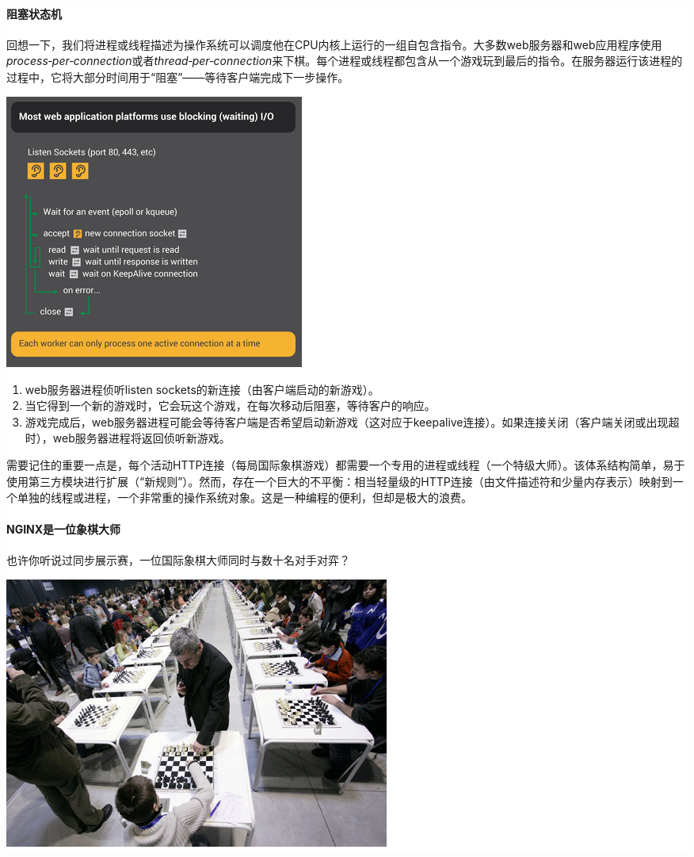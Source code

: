 #### 阻塞状态机

回想一下，我们将进程或线程描述为操作系统可以调度他在CPU内核上运行的一组自包含指令。大多数web服务器和web应用程序使用*process‑per‑connection*或者*thread‑per‑connection*来下棋。每个进程或线程都包含从一个游戏玩到最后的指令。在服务器运行该进程的过程中，它将大部分时间用于“阻塞”——等待客户端完成下一步操作。

<img src="pic/infographic-Inside-NGINX_blocking.png" title="" alt="Most web application platforms use blocking I/O, meaning each worker (thread or process) can handle only one active connection at a time." data-align="center">

1. web服务器进程侦听listen sockets的新连接（由客户端启动的新游戏）。
2. 当它得到一个新的游戏时，它会玩这个游戏，在每次移动后阻塞，等待客户的响应。
3. 游戏完成后，web服务器进程可能会等待客户端是否希望启动新游戏（这对应于keepalive连接）。如果连接关闭（客户端关闭或出现超时），web服务器进程将返回侦听新游戏。

需要记住的重要一点是，每个活动HTTP连接（每局国际象棋游戏）都需要一个专用的进程或线程（一个特级大师）。该体系结构简单，易于使用第三方模块进行扩展（“新规则”）。然而，存在一个巨大的不平衡：相当轻量级的HTTP连接（由文件描述符和少量内存表示）映射到一个单独的线程或进程，一个非常重的操作系统对象。这是一种编程的便利，但却是极大的浪费。

#### NGINX是一位象棋大师

也许你听说过同步展示赛，一位国际象棋大师同时与数十名对手对弈？

<img src="pic/Kiril-Georgiev.png" title="" alt="Kiril Georgiev" data-align="center">
